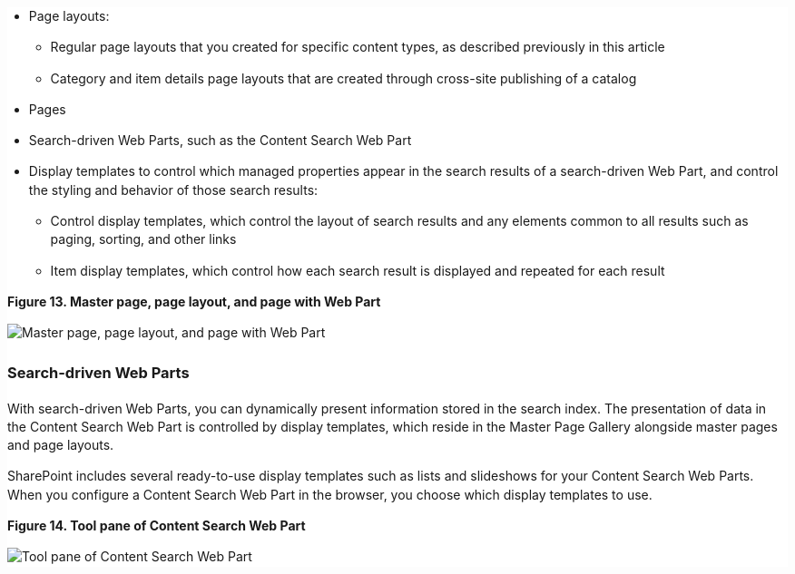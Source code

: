   
- Page layouts:
    
  - Regular page layouts that you created for specific content types, as described previously in this article
    
  
  - Category and item details page layouts that are created through cross-site publishing of a catalog
    
  
- Pages
    
  
- Search-driven Web Parts, such as the Content Search Web Part
    
  
- Display templates to control which managed properties appear in the search results of a search-driven Web Part, and control the styling and behavior of those search results:
    
  - Control display templates, which control the layout of search results and any elements common to all results such as paging, sorting, and other links
    
  
  - Item display templates, which control how each search result is displayed and repeated for each result
    
  

**Figure 13. Master page, page layout, and page with Web Part**

  
    
    

  
    
    
![Master page, page layout, and page with Web Part](../images/113_114_master_and_layout_and_page_and_web_part_closeup.gif)
  
    
    

### Search-driven Web Parts

With search-driven Web Parts, you can dynamically present information stored in the search index. The presentation of data in the Content Search Web Part is controlled by display templates, which reside in the Master Page Gallery alongside master pages and page layouts.
  
    
    
SharePoint includes several ready-to-use display templates such as lists and slideshows for your Content Search Web Parts. When you configure a Content Search Web Part in the browser, you choose which display templates to use.
  
    
    

**Figure 14. Tool pane of Content Search Web Part**

  
    
    

  
    
    
![Tool pane of Content Search Web Part](../images/115_content_search_web_part_tool_pane.gif)
  